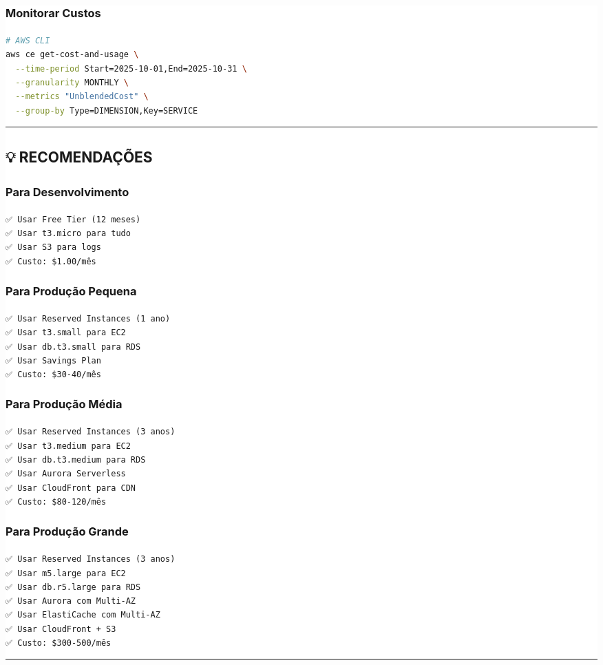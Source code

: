 ### Monitorar Custos

```bash
# AWS CLI
aws ce get-cost-and-usage \
  --time-period Start=2025-10-01,End=2025-10-31 \
  --granularity MONTHLY \
  --metrics "UnblendedCost" \
  --group-by Type=DIMENSION,Key=SERVICE
```

---

## 💡 RECOMENDAÇÕES

### Para Desenvolvimento
```
✅ Usar Free Tier (12 meses)
✅ Usar t3.micro para tudo
✅ Usar S3 para logs
✅ Custo: $1.00/mês
```

### Para Produção Pequena
```
✅ Usar Reserved Instances (1 ano)
✅ Usar t3.small para EC2
✅ Usar db.t3.small para RDS
✅ Usar Savings Plan
✅ Custo: $30-40/mês
```

### Para Produção Média
```
✅ Usar Reserved Instances (3 anos)
✅ Usar t3.medium para EC2
✅ Usar db.t3.medium para RDS
✅ Usar Aurora Serverless
✅ Usar CloudFront para CDN
✅ Custo: $80-120/mês
```

### Para Produção Grande
```
✅ Usar Reserved Instances (3 anos)
✅ Usar m5.large para EC2
✅ Usar db.r5.large para RDS
✅ Usar Aurora com Multi-AZ
✅ Usar ElastiCache com Multi-AZ
✅ Usar CloudFront + S3
✅ Custo: $300-500/mês
```

---